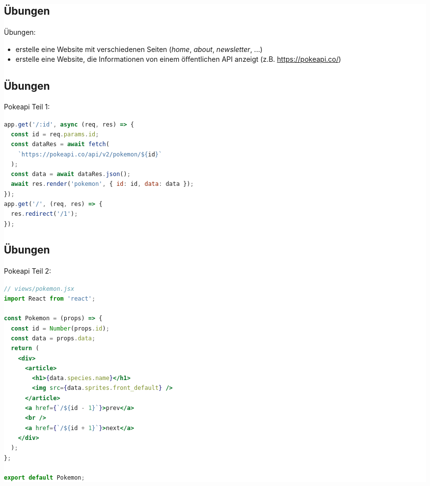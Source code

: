 ## Übungen

Übungen:

- erstelle eine Website mit verschiedenen Seiten (_home_, _about_, _newsletter_, ...)
- erstelle eine Website, die Informationen von einem öffentlichen API anzeigt (z.B. <https://pokeapi.co/>)

## Übungen

Pokeapi Teil 1:

```js
app.get('/:id', async (req, res) => {
  const id = req.params.id;
  const dataRes = await fetch(
    `https://pokeapi.co/api/v2/pokemon/${id}`
  );
  const data = await dataRes.json();
  await res.render('pokemon', { id: id, data: data });
});
app.get('/', (req, res) => {
  res.redirect('/1');
});
```

## Übungen

Pokeapi Teil 2:

```jsx
// views/pokemon.jsx
import React from 'react';

const Pokemon = (props) => {
  const id = Number(props.id);
  const data = props.data;
  return (
    <div>
      <article>
        <h1>{data.species.name}</h1>
        <img src={data.sprites.front_default} />
      </article>
      <a href={`/${id - 1}`}>prev</a>
      <br />
      <a href={`/${id + 1}`}>next</a>
    </div>
  );
};

export default Pokemon;
```
